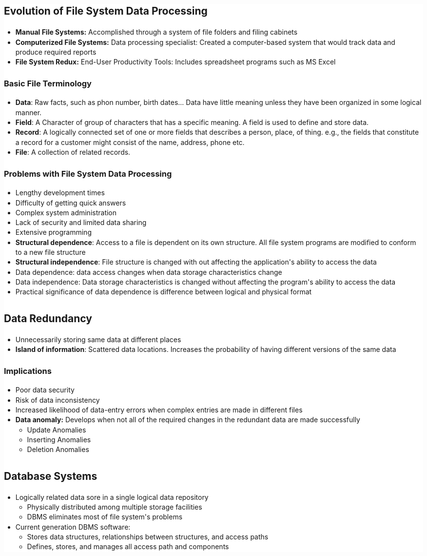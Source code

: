 ## Evolution of File System Data Processing
- **Manual File Systems:** Accomplished through a system of file folders and filing cabinets
- **Computerized File Systems:** Data processing specialist: Created a computer-based system that would track data and produce required reports
- **File System Redux:** End-User Productivity Tools: Includes spreadsheet programs such as MS Excel

### Basic File Terminology
- **Data**: Raw facts, such as phon number, birth dates... Data have little meaning unless they have been organized in some logical manner.
- **Field**: A Character of group of characters that has a specific meaning. A field is used to define and store data.
- **Record**: A logically connected set of one or more fields that describes a person, place, of thing. e.g., the fields that constitute a record for a customer might consist of the name, address, phone etc.
- **File**: A collection of related records.

### Problems with File System Data Processing
- Lengthy development times
- Difficulty of getting quick answers
- Complex system administration
- Lack of security and limited data sharing
- Extensive programming
- **Structural dependence**: Access to a file is dependent on its own structure. All file system programs are modified to conform to a new file structure
- **Structural independence**: File structure is changed with out affecting the application's ability to access the data
- Data dependence: data access changes when data storage characteristics change
- Data independence: Data storage characteristics is changed without affecting the program's ability to access the data
- Practical significance of data dependence is difference between logical and physical format

## Data Redundancy
- Unnecessarily storing same data at different places
- **Island of information**: Scattered data locations. Increases the probability of having different versions of the same data

### Implications
- Poor data security 
- Risk of data inconsistency 
- Increased likelihood of data-entry errors when complex entries are made in different files
- **Data anomaly:** Develops when not all of the required changes in the redundant data are made successfully 
  - Update Anomalies
  - Inserting Anomalies
  - Deletion Anomalies


## Database Systems
- Logically related data sore in a single logical  data repository 
  - Physically distributed among multiple storage facilities
  - DBMS eliminates most of file system's problems 
- Current generation DBMS software:
  - Stores data structures, relationships between structures, and access paths
  - Defines, stores, and manages all access path and components
